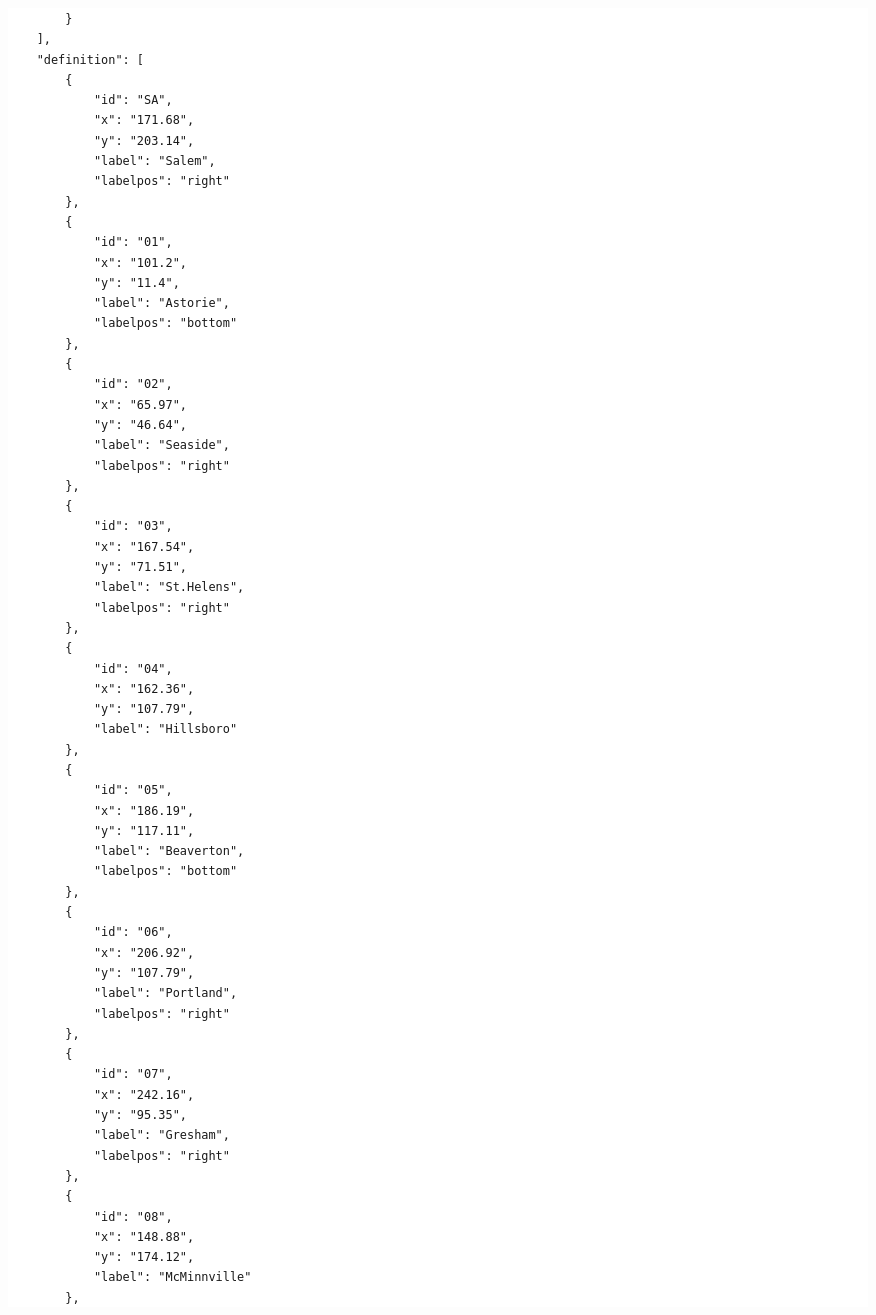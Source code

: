             }
        ],
        "definition": [
            {
                "id": "SA",
                "x": "171.68",
                "y": "203.14",
                "label": "Salem",
                "labelpos": "right"
            },
            {
                "id": "01",
                "x": "101.2",
                "y": "11.4",
                "label": "Astorie",
                "labelpos": "bottom"
            },
            {
                "id": "02",
                "x": "65.97",
                "y": "46.64",
                "label": "Seaside",
                "labelpos": "right"
            },
            {
                "id": "03",
                "x": "167.54",
                "y": "71.51",
                "label": "St.Helens",
                "labelpos": "right"
            },
            {
                "id": "04",
                "x": "162.36",
                "y": "107.79",
                "label": "Hillsboro"
            },
            {
                "id": "05",
                "x": "186.19",
                "y": "117.11",
                "label": "Beaverton",
                "labelpos": "bottom"
            },
            {
                "id": "06",
                "x": "206.92",
                "y": "107.79",
                "label": "Portland",
                "labelpos": "right"
            },
            {
                "id": "07",
                "x": "242.16",
                "y": "95.35",
                "label": "Gresham",
                "labelpos": "right"
            },
            {
                "id": "08",
                "x": "148.88",
                "y": "174.12",
                "label": "McMinnville"
            },